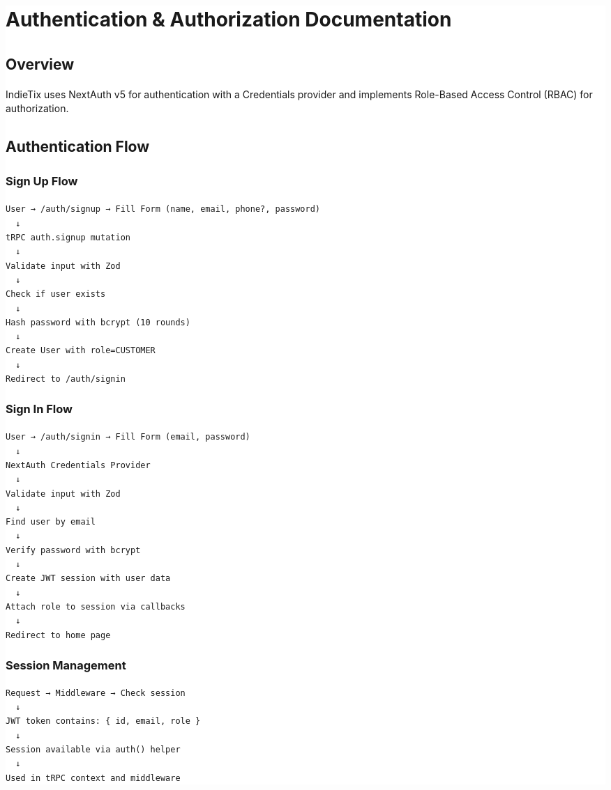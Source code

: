 # Authentication & Authorization Documentation

## Overview

IndieTix uses NextAuth v5 for authentication with a Credentials provider and implements Role-Based Access Control (RBAC) for authorization.

## Authentication Flow

### Sign Up Flow

```
User → /auth/signup → Fill Form (name, email, phone?, password)
  ↓
tRPC auth.signup mutation
  ↓
Validate input with Zod
  ↓
Check if user exists
  ↓
Hash password with bcrypt (10 rounds)
  ↓
Create User with role=CUSTOMER
  ↓
Redirect to /auth/signin
```

### Sign In Flow

```
User → /auth/signin → Fill Form (email, password)
  ↓
NextAuth Credentials Provider
  ↓
Validate input with Zod
  ↓
Find user by email
  ↓
Verify password with bcrypt
  ↓
Create JWT session with user data
  ↓
Attach role to session via callbacks
  ↓
Redirect to home page
```

### Session Management

```
Request → Middleware → Check session
  ↓
JWT token contains: { id, email, role }
  ↓
Session available via auth() helper
  ↓
Used in tRPC context and middleware
```

